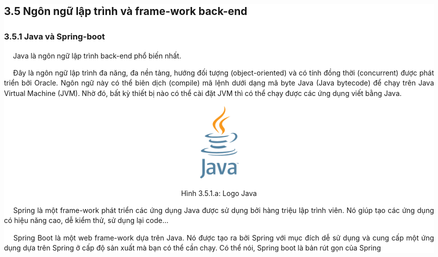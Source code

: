 ## **3.5 Ngôn ngữ lập trình và frame-work back-end**

### **3.5.1 Java và Spring-boot**

<p style='text-align: justify;'>
&emsp;
Java là ngôn ngữ lập trình back-end phổ biến nhất.
</p>

<p style='text-align: justify;'>
&emsp;
Đây là ngôn ngữ lập trình đa năng, đa nền tảng, hướng đối tượng (object-oriented) và có tính đồng thời (concurrent) được phát triển bởi Oracle.
Ngôn ngữ này có thể biên dịch (compile) mã lệnh dưới dạng mã byte Java (Java bytecode) 
để chạy trên Java Virtual Machine (JVM). Nhờ đó, bất kỳ thiết bị nào có thể cài đặt JVM thì có thể chạy được các ứng dụng viết bằng Java.
</p>

<center>
  <img width="80" src="https://github.com/datai999/thesis-document/blob/main/report/src/chapter_3_technology/img/java.png?raw=true">
  <p>Hình 3.5.1.a: Logo Java</p>
</center>

<p style='text-align: justify;'>
&emsp;
Spring là một frame-work phát triển các ứng dụng Java được sử dụng bởi hàng triệu lập trình viên. 
Nó giúp tạo các ứng dụng có hiệu năng cao, dễ kiểm thử, sử dụng lại code…
</p>

<p style='text-align: justify;'>
&emsp;
Spring Boot là một web frame-work dựa trên Java.
Nó được tạo ra bởi Spring với mục đích dễ sử dụng và cung cấp một ứng dụng dựa trên Spring ở cấp độ sản xuất mà bạn có thể cần chạy.
Có thể nói, Spring boot là bản rút gọn của Spring
</p>
